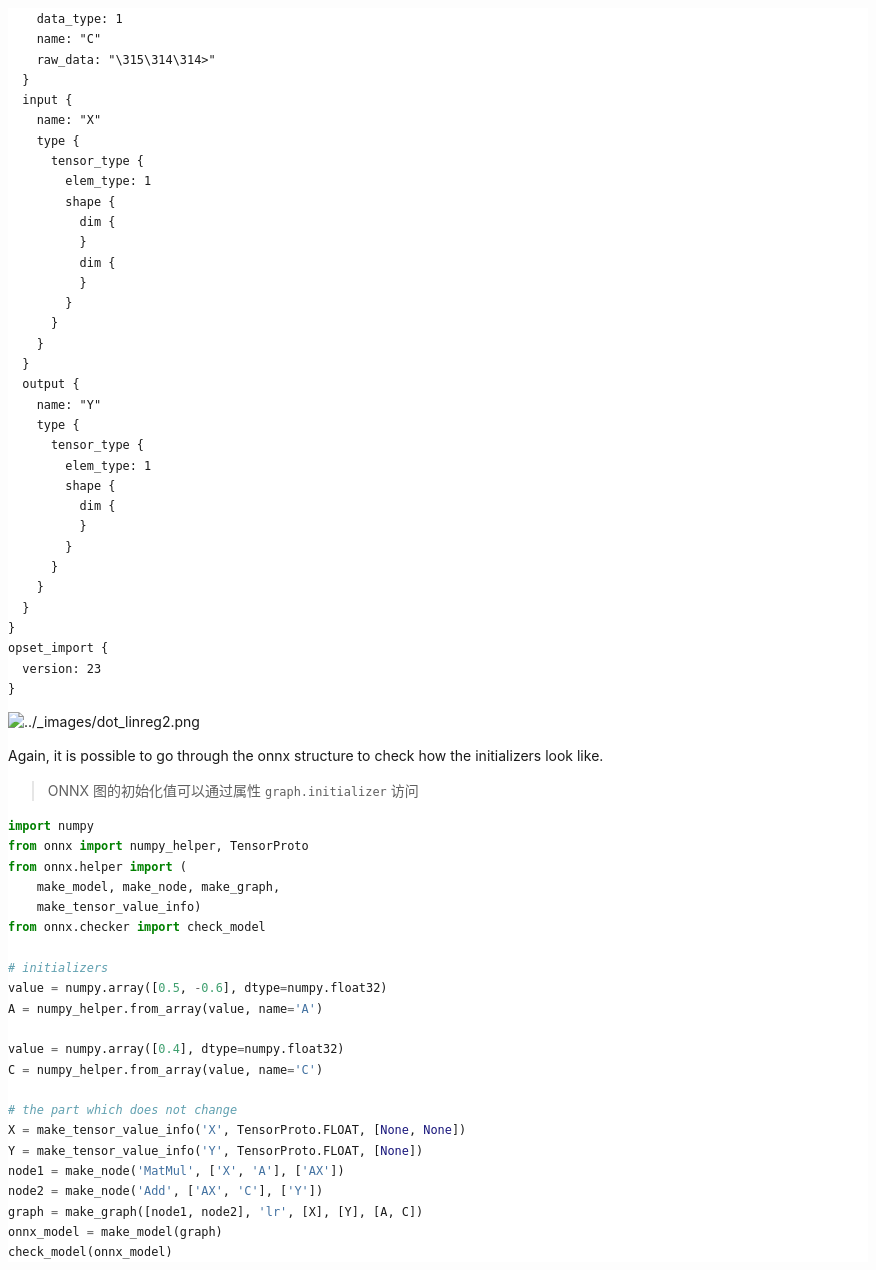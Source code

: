 ```
    data_type: 1
    name: "C"
    raw_data: "\315\314\314>"
  }
  input {
    name: "X"
    type {
      tensor_type {
        elem_type: 1
        shape {
          dim {
          }
          dim {
          }
        }
      }
    }
  }
  output {
    name: "Y"
    type {
      tensor_type {
        elem_type: 1
        shape {
          dim {
          }
        }
      }
    }
  }
}
opset_import {
  version: 23
}
```

![../_images/dot_linreg2.png](https://onnx.ai/onnx/_images/dot_linreg2.png)

Again, it is possible to go through the onnx structure to check how the initializers look like.
>  ONNX 图的初始化值可以通过属性 `graph.initializer` 访问

```python
import numpy
from onnx import numpy_helper, TensorProto
from onnx.helper import (
    make_model, make_node, make_graph,
    make_tensor_value_info)
from onnx.checker import check_model

# initializers
value = numpy.array([0.5, -0.6], dtype=numpy.float32)
A = numpy_helper.from_array(value, name='A')

value = numpy.array([0.4], dtype=numpy.float32)
C = numpy_helper.from_array(value, name='C')

# the part which does not change
X = make_tensor_value_info('X', TensorProto.FLOAT, [None, None])
Y = make_tensor_value_info('Y', TensorProto.FLOAT, [None])
node1 = make_node('MatMul', ['X', 'A'], ['AX'])
node2 = make_node('Add', ['AX', 'C'], ['Y'])
graph = make_graph([node1, node2], 'lr', [X], [Y], [A, C])
onnx_model = make_model(graph)
check_model(onnx_model)
```